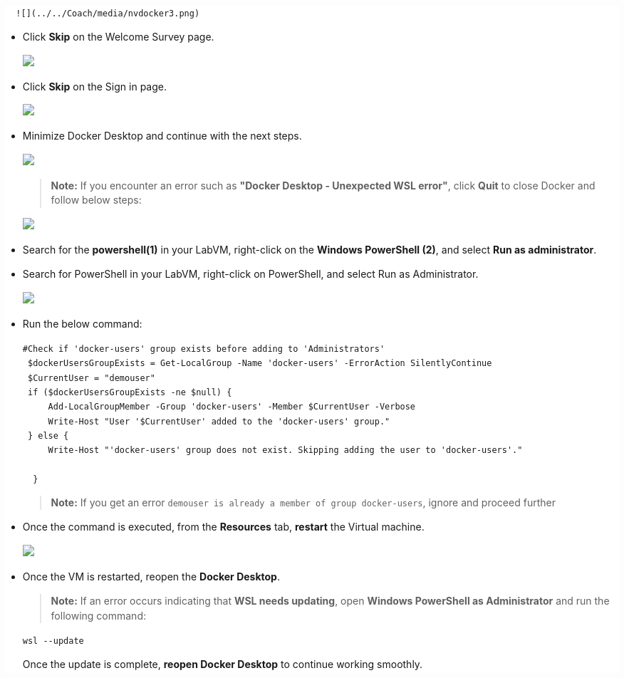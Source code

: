       ![](../../Coach/media/nvdocker3.png)

   - Click **Skip** on the Welcome Survey page.

      ![](../../Coach/media/nvdocker4.png)

   - Click **Skip** on the Sign in page.

      ![](../../Coach/media/nvdocker5.png)

   - Minimize Docker Desktop and continue with the next steps.

      ![](../../Coach/media/nvdocker6.png)

      >**Note:** If you encounter an error such as **"Docker Desktop - Unexpected WSL error"**, click **Quit** to close Docker and follow below steps:

      ![](../../Coach/media/nvdocker7.png)

   - Search for the **powershell(1)** in your LabVM, right-click on the **Windows PowerShell (2)**, and select **Run as administrator**.
   - Search for PowerShell in your LabVM, right-click on PowerShell, and select Run as Administrator.
     
     ![](../../Coach/media/powershell.png)
     
   - Run the below command:
      ```
      #Check if 'docker-users' group exists before adding to 'Administrators'
       $dockerUsersGroupExists = Get-LocalGroup -Name 'docker-users' -ErrorAction SilentlyContinue
       $CurrentUser = "demouser"
       if ($dockerUsersGroupExists -ne $null) {
           Add-LocalGroupMember -Group 'docker-users' -Member $CurrentUser -Verbose
           Write-Host "User '$CurrentUser' added to the 'docker-users' group."
       } else {
           Write-Host "'docker-users' group does not exist. Skipping adding the user to 'docker-users'."
     
        }
       ```

      >**Note:** If you get an error `demouser is already a member of group docker-users`, ignore and proceed further
      
   - Once the command is executed, from the **Resources** tab, **restart** the Virtual machine.

     ![](../../Coach/media/res.png)
  
   - Once the VM is restarted, reopen the **Docker Desktop**.

      >**Note:** If an error occurs indicating that **WSL needs updating**, open **Windows PowerShell as Administrator** and run the following command:

      ```
      wsl --update
      ```
      Once the update is complete, **reopen Docker Desktop** to continue working smoothly.

